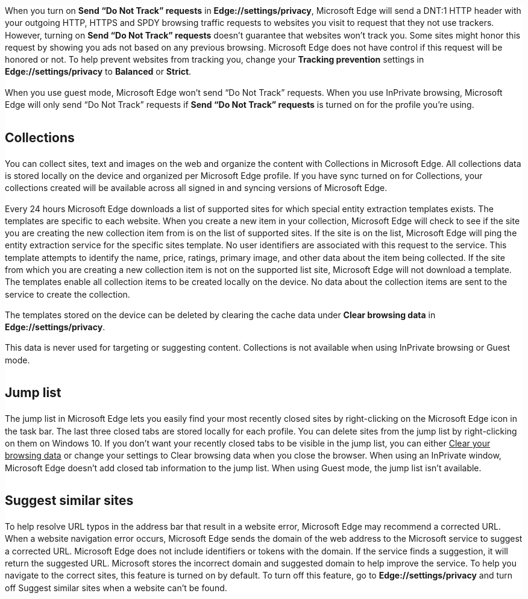 When you turn on **Send “Do Not Track” requests** in **Edge://settings/privacy**, Microsoft Edge will send a DNT:1 HTTP header with your outgoing HTTP, HTTPS and SPDY browsing traffic requests to websites you visit to request that they not use trackers. However, turning on **Send “Do Not Track” requests** doesn’t guarantee that websites won’t track you. Some sites might honor this request by showing you ads not based on any previous browsing. Microsoft Edge does not have control if this request will be honored or not. To help prevent websites from tracking you, change your **Tracking prevention** settings in **Edge://settings/privacy** to **Balanced** or **Strict**. 

When you use guest mode, Microsoft Edge won’t send “Do Not Track” requests. When you use InPrivate browsing, Microsoft Edge will only send “Do Not Track” requests if **Send “Do Not Track” requests** is turned on for the profile you’re using.  

## Collections

You can collect sites, text and images on the web and organize the content with Collections in Microsoft Edge. All collections data is stored locally on the device and organized per Microsoft Edge profile. If you have sync turned on for Collections, your collections created will be available across all signed in and syncing versions of Microsoft Edge.  

Every 24 hours Microsoft Edge downloads a list of supported sites for which special entity extraction templates exists. The templates are specific to each website. When you create a new item in your collection, Microsoft Edge will check to see if the site you are creating the new collection item from is on the list of supported sites. If the site is on the list, Microsoft Edge will ping the entity extraction service for the specific sites template. No user identifiers are associated with this request to the service. This template attempts to identify the name, price, ratings, primary image, and other data about the item being collected. If the site from which you are creating a new collection item is not on the supported list site, Microsoft Edge will not download a template. The templates enable all collection items to be created locally on the device. No data about the collection items are sent to the service to create the collection.

The templates stored on the device can be deleted by clearing the cache data under **Clear browsing data** in **Edge://settings/privacy**.  

This data is never used for targeting or suggesting content. Collections is not available when using InPrivate browsing or Guest mode.  

## Jump list

The jump list in Microsoft Edge lets you easily find your most recently closed sites by right-clicking on the Microsoft Edge icon in the task bar. The last three closed tabs are stored locally for each profile. You can delete sites from the jump list by right-clicking on them on Windows 10. If you don’t want your recently closed tabs to be visible in the jump list, you can either [Clear your browsing data](https://support.microsoft.com/en-us/help/10607) or change your settings to Clear browsing data when you close the browser. When using an InPrivate window, Microsoft Edge doesn’t add closed tab information to the jump list. When using Guest mode, the jump list isn’t available. 

## Suggest similar sites

To help resolve URL typos in the address bar that result in a website error, Microsoft Edge may recommend a corrected URL. When a website navigation error occurs, Microsoft Edge sends the domain of the web address to the Microsoft service to suggest a corrected URL. Microsoft Edge does not include identifiers or tokens with the domain. If the service finds a suggestion, it will return the suggested URL. Microsoft stores the incorrect domain and suggested domain to help improve the service. To help you navigate to the correct sites, this feature is turned on by default. To turn off this feature, go to **Edge://settings/privacy** and turn off Suggest similar sites when a website can’t be found.

